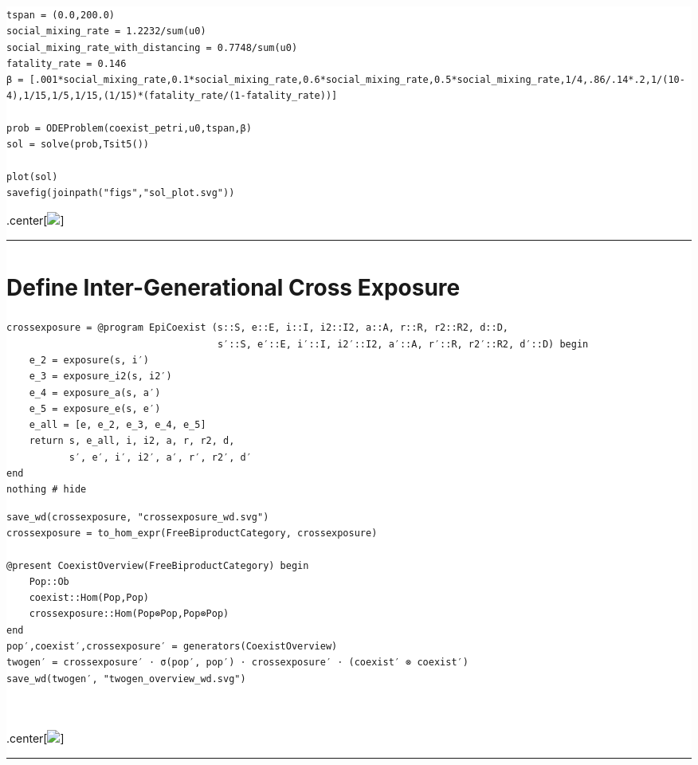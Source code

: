 ```@setup coexist
tspan = (0.0,200.0)
social_mixing_rate = 1.2232/sum(u0)
social_mixing_rate_with_distancing = 0.7748/sum(u0)
fatality_rate = 0.146
β = [.001*social_mixing_rate,0.1*social_mixing_rate,0.6*social_mixing_rate,0.5*social_mixing_rate,1/4,.86/.14*.2,1/(10-4),1/15,1/5,1/15,(1/15)*(fatality_rate/(1-fatality_rate))]

prob = ODEProblem(coexist_petri,u0,tspan,β)
sol = solve(prob,Tsit5())

plot(sol)
savefig(joinpath("figs","sol_plot.svg"))
```

.center[![](figs/sol_plot.svg)]

---

# Define Inter-Generational Cross Exposure

```@example coexist
crossexposure = @program EpiCoexist (s::S, e::E, i::I, i2::I2, a::A, r::R, r2::R2, d::D,
                                     s′::S, e′::E, i′::I, i2′::I2, a′::A, r′::R, r2′::R2, d′::D) begin
    e_2 = exposure(s, i′)
    e_3 = exposure_i2(s, i2′)
    e_4 = exposure_a(s, a′)
    e_5 = exposure_e(s, e′)
    e_all = [e, e_2, e_3, e_4, e_5]
    return s, e_all, i, i2, a, r, r2, d,
           s′, e′, i′, i2′, a′, r′, r2′, d′
end
nothing # hide
```

```@setup coexist
save_wd(crossexposure, "crossexposure_wd.svg")
crossexposure = to_hom_expr(FreeBiproductCategory, crossexposure)

@present CoexistOverview(FreeBiproductCategory) begin
    Pop::Ob
    coexist::Hom(Pop,Pop)
    crossexposure::Hom(Pop⊗Pop,Pop⊗Pop)
end
pop′,coexist′,crossexposure′ = generators(CoexistOverview)
twogen′ = crossexposure′ ⋅ σ(pop′, pop′) ⋅ crossexposure′ ⋅ (coexist′ ⊗ coexist′)
save_wd(twogen′, "twogen_overview_wd.svg")
```

<br/><br/>
.center[![](figs/twogen_overview_wd.svg)]

---
